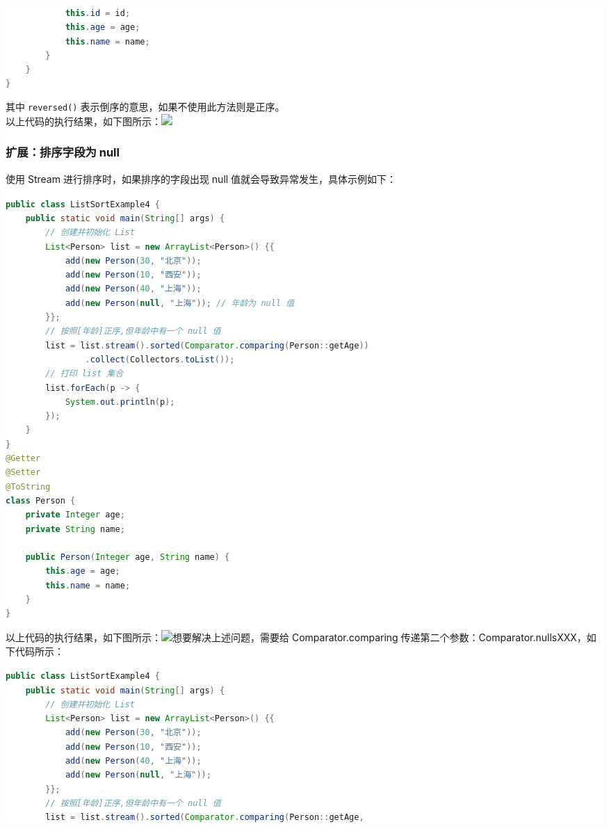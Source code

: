 ```java
			this.id = id;
			this.age = age;
			this.name = name;
		}
	}
}
```
其中 `reversed()` 表示倒序的意思，如果不使用此方法则是正序。<br />以上代码的执行结果，如下图所示：![](https://cdn.nlark.com/yuque/0/2022/png/396745/1651919987864-0da177f9-52df-4dbf-99c1-f74e200f49cb.png#clientId=u6f5cb4d2-ccae-4&from=paste&id=ubfbdd5e9&originHeight=324&originWidth=1080&originalType=url&ratio=1&rotation=0&showTitle=false&status=done&style=none&taskId=ub3f5b80e-d11d-4de8-89ff-da802093414&title=)
<a name="EK2PQ"></a>
### 扩展：排序字段为 null
使用 Stream 进行排序时，如果排序的字段出现 null 值就会导致异常发生，具体示例如下：
```java
public class ListSortExample4 {
    public static void main(String[] args) {
        // 创建并初始化 List
        List<Person> list = new ArrayList<Person>() {{
            add(new Person(30, "北京"));
            add(new Person(10, "西安"));
            add(new Person(40, "上海"));
            add(new Person(null, "上海")); // 年龄为 null 值
        }};
        // 按照[年龄]正序,但年龄中有一个 null 值
        list = list.stream().sorted(Comparator.comparing(Person::getAge))
                .collect(Collectors.toList());
        // 打印 list 集合
        list.forEach(p -> {
            System.out.println(p);
        });
    }
}
@Getter
@Setter
@ToString
class Person {
    private Integer age;
    private String name;

    public Person(Integer age, String name) {
        this.age = age;
        this.name = name;
    }
}
```
以上代码的执行结果，如下图所示：![](https://cdn.nlark.com/yuque/0/2022/png/396745/1651919987867-65c425d9-4855-4911-98d8-22aefc97ec66.png#clientId=u6f5cb4d2-ccae-4&from=paste&id=ua16a9eb6&originHeight=307&originWidth=1080&originalType=url&ratio=1&rotation=0&showTitle=false&status=done&style=none&taskId=u3111029a-5e0e-45e1-a3ca-c3dfd5b2cd3&title=)想要解决上述问题，需要给 Comparator.comparing 传递第二个参数：Comparator.nullsXXX，如下代码所示：
```java
public class ListSortExample4 {
    public static void main(String[] args) {
        // 创建并初始化 List
        List<Person> list = new ArrayList<Person>() {{
            add(new Person(30, "北京"));
            add(new Person(10, "西安"));
            add(new Person(40, "上海"));
            add(new Person(null, "上海"));
        }};
        // 按照[年龄]正序,但年龄中有一个 null 值
        list = list.stream().sorted(Comparator.comparing(Person::getAge,
```